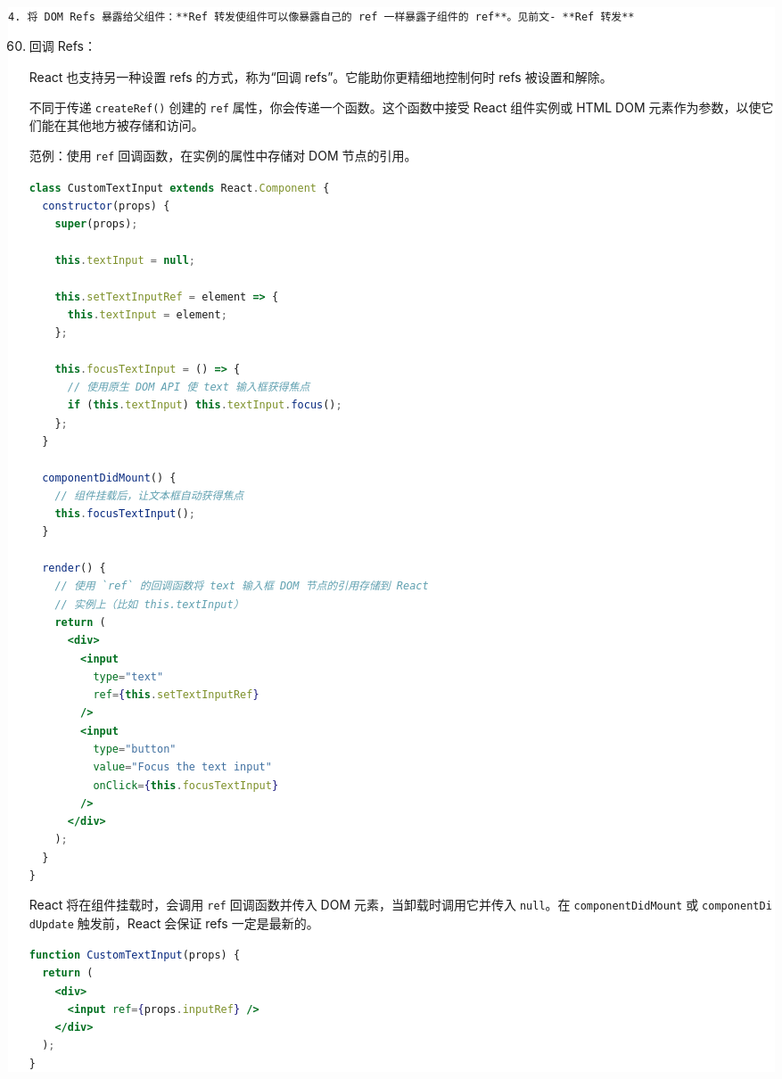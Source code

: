     4. 将 DOM Refs 暴露给父组件：**Ref 转发使组件可以像暴露自己的 ref 一样暴露子组件的 ref**。见前文- **Ref 转发**

60. 回调 Refs：

    ​React 也支持另一种设置 refs 的方式，称为“回调 refs”。它能助你更精细地控制何时 refs 被设置和解除。

    ​不同于传递 `createRef()` 创建的 `ref` 属性，你会传递一个函数。这个函数中接受 React 组件实例或 HTML DOM 元素作为参数，以使它们能在其他地方被存储和访问。

    范例：使用 `ref` 回调函数，在实例的属性中存储对 DOM 节点的引用。

    ```jsx
    class CustomTextInput extends React.Component {
      constructor(props) {
        super(props);

        this.textInput = null;

        this.setTextInputRef = element => {
          this.textInput = element;
        };

        this.focusTextInput = () => {
          // 使用原生 DOM API 使 text 输入框获得焦点
          if (this.textInput) this.textInput.focus();
        };
      }

      componentDidMount() {
        // 组件挂载后，让文本框自动获得焦点
        this.focusTextInput();
      }

      render() {
        // 使用 `ref` 的回调函数将 text 输入框 DOM 节点的引用存储到 React
        // 实例上（比如 this.textInput）
        return (
          <div>
            <input
              type="text"
              ref={this.setTextInputRef}
            />
            <input
              type="button"
              value="Focus the text input"
              onClick={this.focusTextInput}
            />
          </div>
        );
      }
    }
    ```

    React 将在组件挂载时，会调用 `ref` 回调函数并传入 DOM 元素，当卸载时调用它并传入 `null`。在 `componentDidMount` 或 `componentDidUpdate` 触发前，React 会保证 refs 一定是最新的。

    ```jsx
    function CustomTextInput(props) {
      return (
        <div>
          <input ref={props.inputRef} />
        </div>
      );
    }
